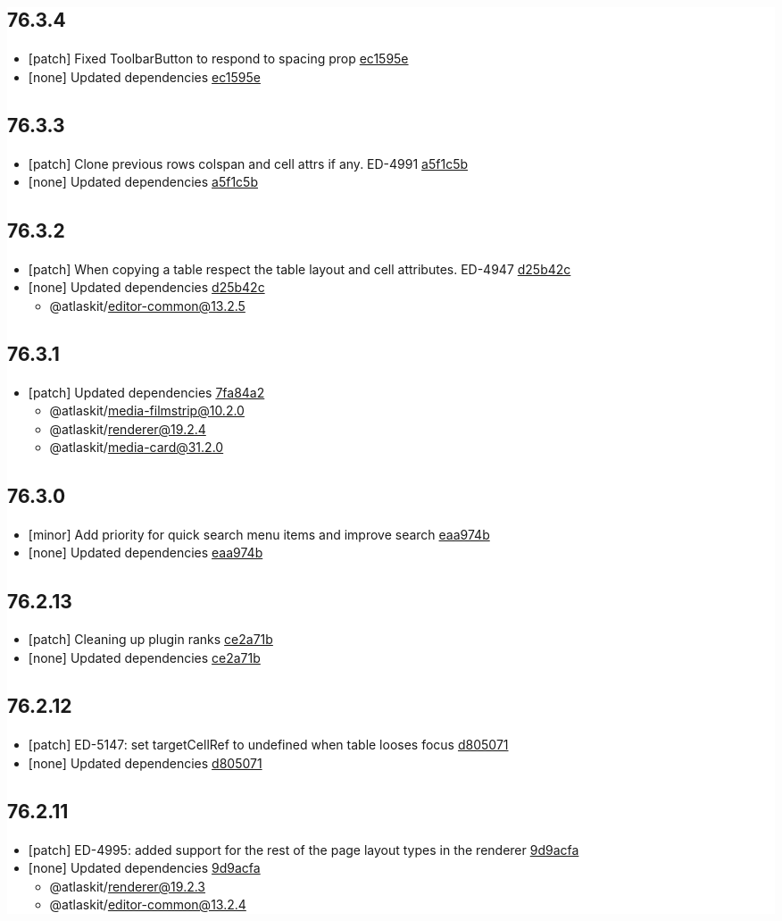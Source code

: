 ## 76.3.4
- [patch] Fixed ToolbarButton to respond to spacing prop [ec1595e](https://bitbucket.org/atlassian/atlaskit-mk-2/commits/ec1595e)
- [none] Updated dependencies [ec1595e](https://bitbucket.org/atlassian/atlaskit-mk-2/commits/ec1595e)

## 76.3.3
- [patch] Clone previous rows colspan and cell attrs if any. ED-4991 [a5f1c5b](https://bitbucket.org/atlassian/atlaskit-mk-2/commits/a5f1c5b)
- [none] Updated dependencies [a5f1c5b](https://bitbucket.org/atlassian/atlaskit-mk-2/commits/a5f1c5b)

## 76.3.2
- [patch] When copying a table respect the table layout and cell attributes. ED-4947 [d25b42c](https://bitbucket.org/atlassian/atlaskit-mk-2/commits/d25b42c)
- [none] Updated dependencies [d25b42c](https://bitbucket.org/atlassian/atlaskit-mk-2/commits/d25b42c)
  - @atlaskit/editor-common@13.2.5

## 76.3.1
- [patch] Updated dependencies [7fa84a2](https://bitbucket.org/atlassian/atlaskit-mk-2/commits/7fa84a2)
  - @atlaskit/media-filmstrip@10.2.0
  - @atlaskit/renderer@19.2.4
  - @atlaskit/media-card@31.2.0

## 76.3.0
- [minor] Add priority for quick search menu items and improve search [eaa974b](https://bitbucket.org/atlassian/atlaskit-mk-2/commits/eaa974b)
- [none] Updated dependencies [eaa974b](https://bitbucket.org/atlassian/atlaskit-mk-2/commits/eaa974b)

## 76.2.13
- [patch] Cleaning up plugin ranks [ce2a71b](https://bitbucket.org/atlassian/atlaskit-mk-2/commits/ce2a71b)
- [none] Updated dependencies [ce2a71b](https://bitbucket.org/atlassian/atlaskit-mk-2/commits/ce2a71b)

## 76.2.12
- [patch] ED-5147: set targetCellRef to undefined when table looses focus [d805071](https://bitbucket.org/atlassian/atlaskit-mk-2/commits/d805071)
- [none] Updated dependencies [d805071](https://bitbucket.org/atlassian/atlaskit-mk-2/commits/d805071)

## 76.2.11
- [patch] ED-4995: added support for the rest of the page layout types in the renderer [9d9acfa](https://bitbucket.org/atlassian/atlaskit-mk-2/commits/9d9acfa)
- [none] Updated dependencies [9d9acfa](https://bitbucket.org/atlassian/atlaskit-mk-2/commits/9d9acfa)
  - @atlaskit/renderer@19.2.3
  - @atlaskit/editor-common@13.2.4
